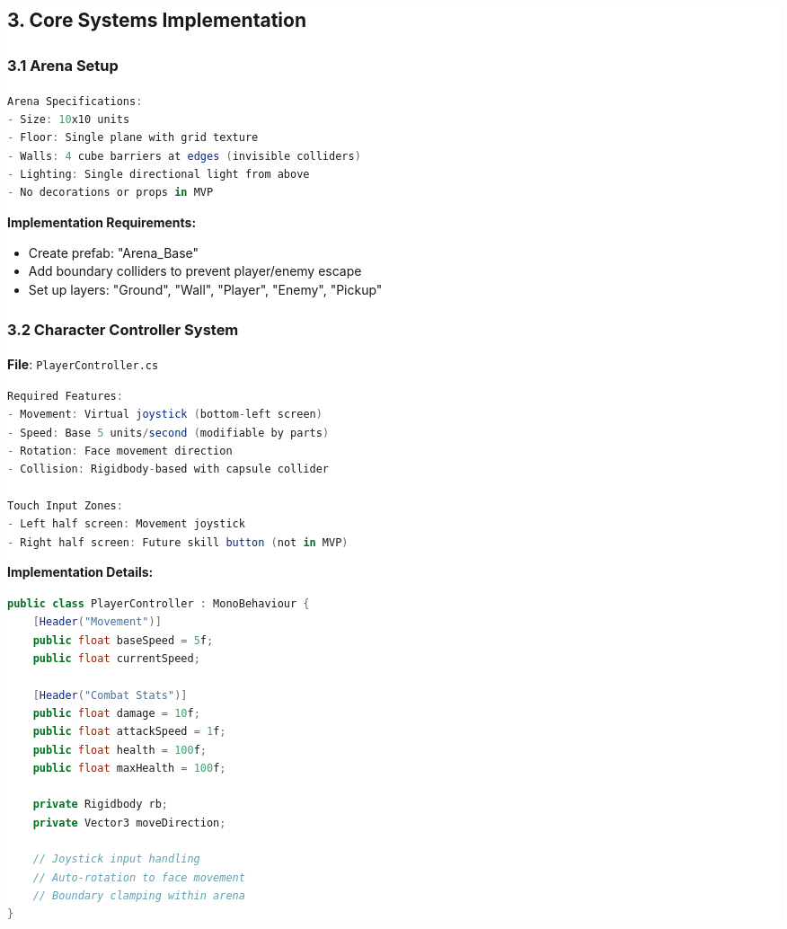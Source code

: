## 3. Core Systems Implementation

### 3.1 Arena Setup
```csharp
Arena Specifications:
- Size: 10x10 units
- Floor: Single plane with grid texture
- Walls: 4 cube barriers at edges (invisible colliders)
- Lighting: Single directional light from above
- No decorations or props in MVP
```

**Implementation Requirements:**
- Create prefab: "Arena_Base"
- Add boundary colliders to prevent player/enemy escape
- Set up layers: "Ground", "Wall", "Player", "Enemy", "Pickup"

### 3.2 Character Controller System

**File**: `PlayerController.cs`

```csharp
Required Features:
- Movement: Virtual joystick (bottom-left screen)
- Speed: Base 5 units/second (modifiable by parts)
- Rotation: Face movement direction
- Collision: Rigidbody-based with capsule collider

Touch Input Zones:
- Left half screen: Movement joystick
- Right half screen: Future skill button (not in MVP)
```

**Implementation Details:**
```csharp
public class PlayerController : MonoBehaviour {
    [Header("Movement")]
    public float baseSpeed = 5f;
    public float currentSpeed;
    
    [Header("Combat Stats")]
    public float damage = 10f;
    public float attackSpeed = 1f;
    public float health = 100f;
    public float maxHealth = 100f;
    
    private Rigidbody rb;
    private Vector3 moveDirection;
    
    // Joystick input handling
    // Auto-rotation to face movement
    // Boundary clamping within arena
}
```
